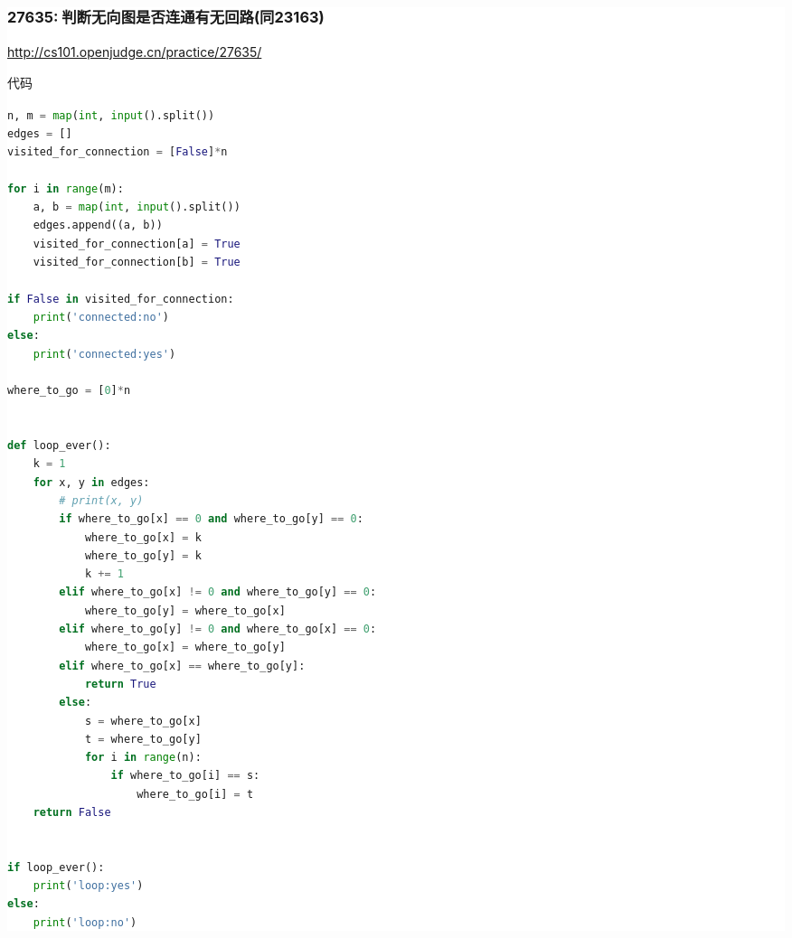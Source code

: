 



### 27635: 判断无向图是否连通有无回路(同23163)

http://cs101.openjudge.cn/practice/27635/



代码

```python
n, m = map(int, input().split())
edges = []
visited_for_connection = [False]*n

for i in range(m):
    a, b = map(int, input().split())
    edges.append((a, b))
    visited_for_connection[a] = True
    visited_for_connection[b] = True

if False in visited_for_connection:
    print('connected:no')
else:
    print('connected:yes')

where_to_go = [0]*n


def loop_ever():
    k = 1
    for x, y in edges:
        # print(x, y)
        if where_to_go[x] == 0 and where_to_go[y] == 0:
            where_to_go[x] = k
            where_to_go[y] = k
            k += 1
        elif where_to_go[x] != 0 and where_to_go[y] == 0:
            where_to_go[y] = where_to_go[x]
        elif where_to_go[y] != 0 and where_to_go[x] == 0:
            where_to_go[x] = where_to_go[y]
        elif where_to_go[x] == where_to_go[y]:
            return True
        else:
            s = where_to_go[x]
            t = where_to_go[y]
            for i in range(n):
                if where_to_go[i] == s:
                    where_to_go[i] = t
    return False


if loop_ever():
    print('loop:yes')
else:
    print('loop:no')

```
